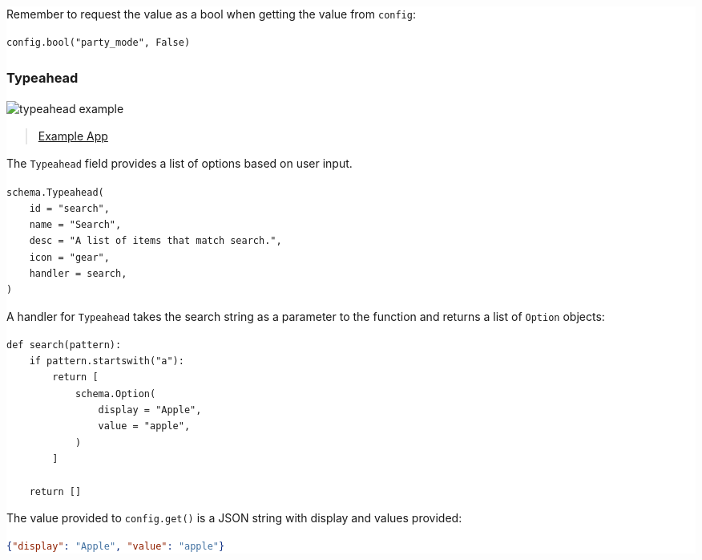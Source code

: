 Remember to request the value as a bool when getting the value from `config`:
```
config.bool("party_mode", False)
```

### Typeahead
![typeahead example](typeahead/typeahead.gif)
> [Example App](typeahead/example.star)

The `Typeahead` field provides a list of options based on user input. 

```starlark
schema.Typeahead(
    id = "search",
    name = "Search",
    desc = "A list of items that match search.",
    icon = "gear",
    handler = search,
)
```

A handler for `Typeahead` takes the search string as a parameter to the function and returns a list of `Option` objects:
```starlark
def search(pattern):
    if pattern.startswith("a"):
        return [
            schema.Option(
                display = "Apple",
                value = "apple",
            )
		]

	return []
```

The value provided to `config.get()` is a JSON string with display and values provided:
```json
{"display": "Apple", "value": "apple"}
```